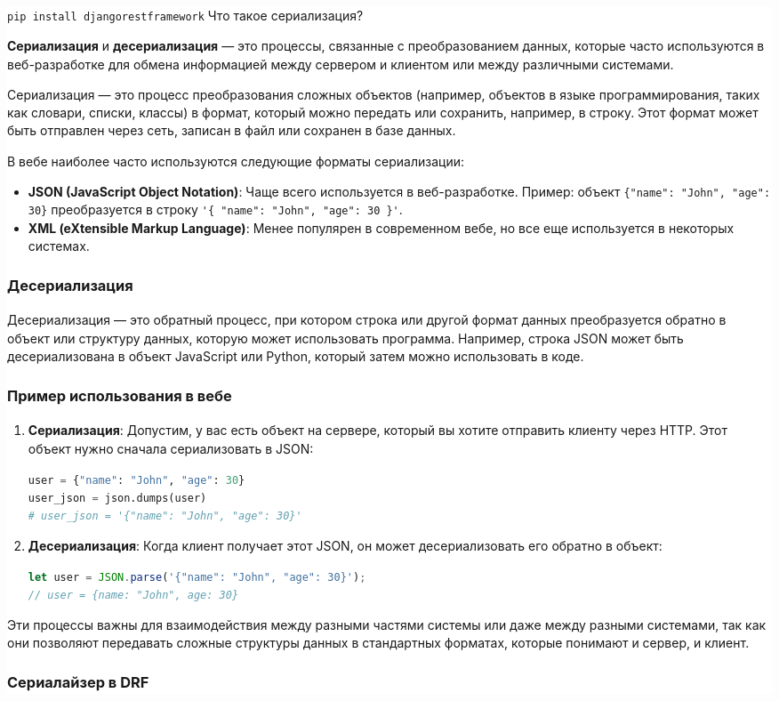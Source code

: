 ```pip install djangorestframework```
Что такое сериализация?

**Сериализация** и **десериализация** — это процессы, связанные с преобразованием данных, которые часто используются в
веб-разработке для обмена информацией между сервером и клиентом или между различными системами.

Сериализация — это процесс преобразования сложных объектов (например, объектов в языке программирования, таких как
словари, списки, классы) в формат, который можно передать или сохранить, например, в строку. Этот формат может быть
отправлен через сеть, записан в файл или сохранен в базе данных.

В вебе наиболее часто используются следующие форматы сериализации:

- **JSON (JavaScript Object Notation)**: Чаще всего используется в веб-разработке. Пример:
  объект `{"name": "John", "age": 30}` преобразуется в строку `'{ "name": "John", "age": 30 }'`.
- **XML (eXtensible Markup Language)**: Менее популярен в современном вебе, но все еще используется в некоторых
  системах.

### Десериализация

Десериализация — это обратный процесс, при котором строка или другой формат данных преобразуется обратно в объект или
структуру данных, которую может использовать программа. Например, строка JSON может быть десериализована в объект
JavaScript или Python, который затем можно использовать в коде.

### Пример использования в вебе

1. **Сериализация**: Допустим, у вас есть объект на сервере, который вы хотите отправить клиенту через HTTP. Этот объект
   нужно сначала сериализовать в JSON:
   ```python
   user = {"name": "John", "age": 30}
   user_json = json.dumps(user)
   # user_json = '{"name": "John", "age": 30}'
   ```

2. **Десериализация**: Когда клиент получает этот JSON, он может десериализовать его обратно в объект:
   ```javascript
   let user = JSON.parse('{"name": "John", "age": 30}');
   // user = {name: "John", age: 30}
   ```

Эти процессы важны для взаимодействия между разными частями системы или даже между разными системами, так как они
позволяют передавать сложные структуры данных в стандартных форматах, которые понимают и сервер, и клиент.

### Сериалайзер в DRF
